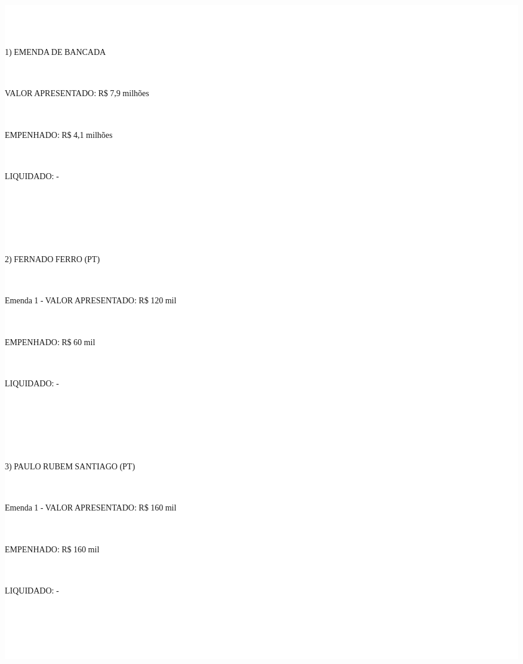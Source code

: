 </p>
<p>&nbsp;
</p>
<p><b> </b>
</p>
<p><span style="font-family: Verdana;">1) EMENDA DE BANCADA </span>
</p>
<p>&nbsp;
</p>
<p><span style="font-family: Verdana;">VALOR APRESENTADO:<b> </b>R$ 7,9 milhões</span>
</p>
<p>&nbsp;
</p>
<p><span style="font-family: Verdana;">EMPENHADO: R$ 4,1 milhões</span>
</p>
<p>&nbsp;
</p>
<p><span style="font-family: Verdana;">LIQUIDADO: -</span>
</p>
<p>&nbsp;
</p>
<p>&nbsp;
</p>
<p><b> </b>
</p>
<p><span style="font-family: Verdana;">2) FERNADO FERRO (PT)</span>
</p>
<p>&nbsp;
</p>
<p><span style="font-family: Verdana;">Emenda 1 - VALOR APRESENTADO: R$ 120 mil</span>
</p>
<p>&nbsp;
</p>
<p><span style="font-family: Verdana;">EMPENHADO: R$ 60 mil</span>
</p>
<p>&nbsp;
</p>
<p><span style="font-family: Verdana;">LIQUIDADO: -</span>
</p>
<p>&nbsp;
</p>
<p>&nbsp;
</p>
<p><b> </b>
</p>
<p><span style="font-family: Verdana;">3) PAULO RUBEM SANTIAGO (PT)</span>
</p>
<p>&nbsp;
</p>
<p><span style="font-family: Verdana;">Emenda 1 - VALOR APRESENTADO: R$ 160 mil</span>
</p>
<p>&nbsp;
</p>
<p><span style="font-family: Verdana;">EMPENHADO: R$ 160 mil</span>
</p>
<p>&nbsp;
</p>
<p><span style="font-family: Verdana;">LIQUIDADO: -</span>
</p>
<p>&nbsp;
</p>
<p>&nbsp;
</p>
<p>&nbsp;